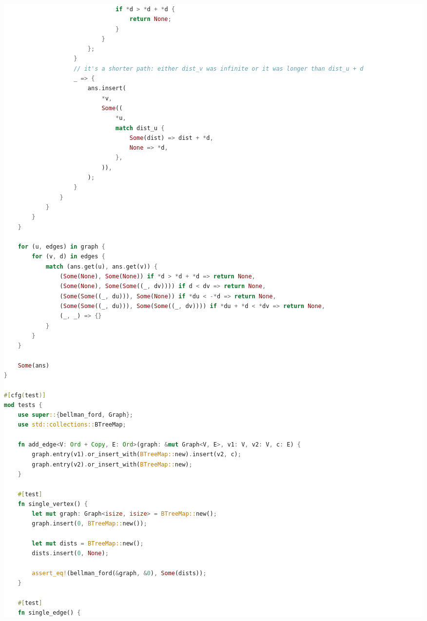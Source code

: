 ```rust
                                if *d > *d + *d {
                                    return None;
                                }
                            }
                        };
                    }
                    // it's a shorter path: either dist_v was infinite or it was longer than dist_u + d
                    _ => {
                        ans.insert(
                            *v,
                            Some((
                                *u,
                                match dist_u {
                                    Some(dist) => dist + *d,
                                    None => *d,
                                },
                            )),
                        );
                    }
                }
            }
        }
    }

    for (u, edges) in graph {
        for (v, d) in edges {
            match (ans.get(u), ans.get(v)) {
                (Some(None), Some(None)) if *d > *d + *d => return None,
                (Some(None), Some(Some((_, dv)))) if d < dv => return None,
                (Some(Some((_, du))), Some(None)) if *du < -*d => return None,
                (Some(Some((_, du))), Some(Some((_, dv)))) if *du + *d < *dv => return None,
                (_, _) => {}
            }
        }
    }

    Some(ans)
}

#[cfg(test)]
mod tests {
    use super::{bellman_ford, Graph};
    use std::collections::BTreeMap;

    fn add_edge<V: Ord + Copy, E: Ord>(graph: &mut Graph<V, E>, v1: V, v2: V, c: E) {
        graph.entry(v1).or_insert_with(BTreeMap::new).insert(v2, c);
        graph.entry(v2).or_insert_with(BTreeMap::new);
    }

    #[test]
    fn single_vertex() {
        let mut graph: Graph<isize, isize> = BTreeMap::new();
        graph.insert(0, BTreeMap::new());

        let mut dists = BTreeMap::new();
        dists.insert(0, None);

        assert_eq!(bellman_ford(&graph, &0), Some(dists));
    }

    #[test]
    fn single_edge() {
```